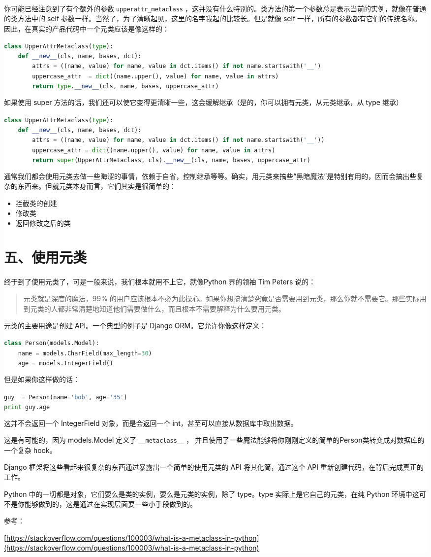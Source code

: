 你可能已经注意到了有个额外的参数 `upperattr_metaclass` ，这并没有什么特别的。类方法的第一个参数总是表示当前的实例，就像在普通的类方法中的 self 参数一样。当然了，为了清晰起见，这里的名字我起的比较长。但是就像 self 一样，所有的参数都有它们的传统名称。因此，在真实的产品代码中一个元类应该是像这样的：

```python
class UpperAttrMetaclass(type):
    def __new__(cls, name, bases, dct):
        attrs = ((name, value) for name, value in dct.items() if not name.startswith('__')
        uppercase_attr  = dict((name.upper(), value) for name, value in attrs)
        return type.__new__(cls, name, bases, uppercase_attr)

```

如果使用 super 方法的话，我们还可以使它变得更清晰一些，这会缓解继承（是的，你可以拥有元类，从元类继承，从 type 继承）

```python
class UpperAttrMetaclass(type):
    def __new__(cls, name, bases, dct):
        attrs = ((name, value) for name, value in dct.items() if not name.startswith('__'))
        uppercase_attr = dict((name.upper(), value) for name, value in attrs)
        return super(UpperAttrMetaclass, cls).__new__(cls, name, bases, uppercase_attr)
```

通常我们都会使用元类去做一些晦涩的事情，依赖于自省，控制继承等等。确实，用元类来搞些“黑暗魔法”是特别有用的，因而会搞出些复杂的东西来。但就元类本身而言，它们其实是很简单的：

* 拦截类的创建
* 修改类
* 返回修改之后的类

# 五、使用元类 #

终于到了使用元类了，可是一般来说，我们根本就用不上它，就像Python 界的领袖 Tim Peters 说的：

> 元类就是深度的魔法，99% 的用户应该根本不必为此操心。如果你想搞清楚究竟是否需要用到元类，那么你就不需要它。那些实际用到元类的人都非常清楚地知道他们需要做什么，而且根本不需要解释为什么要用元类。

元类的主要用途是创建 API。一个典型的例子是 Django ORM。它允许你像这样定义：

```python
class Person(models.Model):
    name = models.CharField(max_length=30)
    age = models.IntegerField()
```

但是如果你这样做的话：

```python
guy  = Person(name='bob', age='35')
print guy.age
```

这并不会返回一个 IntegerField 对象，而是会返回一个 int，甚至可以直接从数据库中取出数据。

这是有可能的，因为 models.Model 定义了 `__metaclass__` ， 并且使用了一些魔法能够将你刚刚定义的简单的Person类转变成对数据库的一个复杂 hook。

Django 框架将这些看起来很复杂的东西通过暴露出一个简单的使用元类的 API 将其化简，通过这个 API 重新创建代码，在背后完成真正的工作。

Python 中的一切都是对象，它们要么是类的实例，要么是元类的实例，除了 type。type 实际上是它自己的元类，在纯 Python 环境中这可不是你能够做到的，这是通过在实现层面耍一些小手段做到的。

参考：

[https://stackoverflow.com/questions/100003/what-is-a-metaclass-in-python](https://stackoverflow.com/questions/100003/what-is-a-metaclass-in-python)
